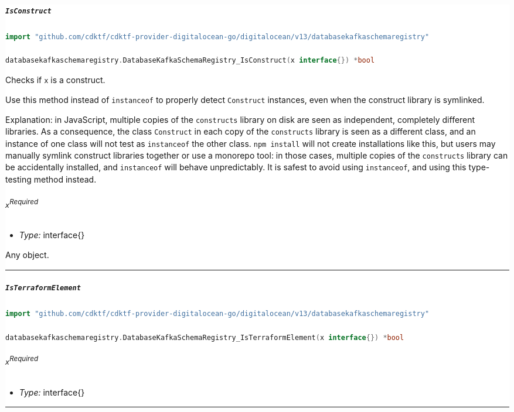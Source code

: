 
##### `IsConstruct` <a name="IsConstruct" id="@cdktf/provider-digitalocean.databaseKafkaSchemaRegistry.DatabaseKafkaSchemaRegistry.isConstruct"></a>

```go
import "github.com/cdktf/cdktf-provider-digitalocean-go/digitalocean/v13/databasekafkaschemaregistry"

databasekafkaschemaregistry.DatabaseKafkaSchemaRegistry_IsConstruct(x interface{}) *bool
```

Checks if `x` is a construct.

Use this method instead of `instanceof` to properly detect `Construct`
instances, even when the construct library is symlinked.

Explanation: in JavaScript, multiple copies of the `constructs` library on
disk are seen as independent, completely different libraries. As a
consequence, the class `Construct` in each copy of the `constructs` library
is seen as a different class, and an instance of one class will not test as
`instanceof` the other class. `npm install` will not create installations
like this, but users may manually symlink construct libraries together or
use a monorepo tool: in those cases, multiple copies of the `constructs`
library can be accidentally installed, and `instanceof` will behave
unpredictably. It is safest to avoid using `instanceof`, and using
this type-testing method instead.

###### `x`<sup>Required</sup> <a name="x" id="@cdktf/provider-digitalocean.databaseKafkaSchemaRegistry.DatabaseKafkaSchemaRegistry.isConstruct.parameter.x"></a>

- *Type:* interface{}

Any object.

---

##### `IsTerraformElement` <a name="IsTerraformElement" id="@cdktf/provider-digitalocean.databaseKafkaSchemaRegistry.DatabaseKafkaSchemaRegistry.isTerraformElement"></a>

```go
import "github.com/cdktf/cdktf-provider-digitalocean-go/digitalocean/v13/databasekafkaschemaregistry"

databasekafkaschemaregistry.DatabaseKafkaSchemaRegistry_IsTerraformElement(x interface{}) *bool
```

###### `x`<sup>Required</sup> <a name="x" id="@cdktf/provider-digitalocean.databaseKafkaSchemaRegistry.DatabaseKafkaSchemaRegistry.isTerraformElement.parameter.x"></a>

- *Type:* interface{}

---
